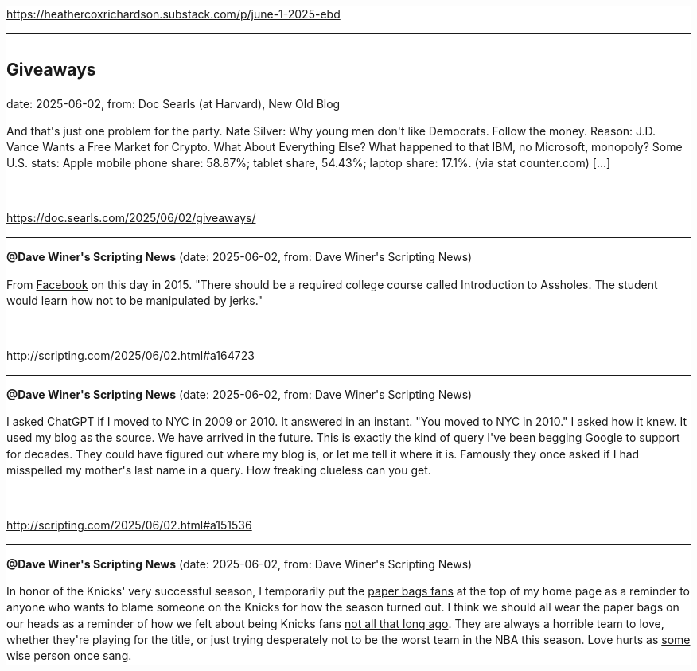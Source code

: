 <https://heathercoxrichardson.substack.com/p/june-1-2025-ebd>

---

## Giveaways

date: 2025-06-02, from: Doc Searls (at Harvard), New Old Blog

And that&#39;s just one problem for the party. Nate Silver: Why young men don&#39;t like Democrats. Follow the money. Reason: J.D. Vance Wants a Free Market for Crypto. What About Everything Else? What happened to that IBM, no Microsoft, monopoly? Some U.S. stats: Apple mobile phone share: 58.87%; tablet share, 54.43%; laptop share: 17.1%. (via stat counter.com) [&#8230;] 

<br> 

<https://doc.searls.com/2025/06/02/giveaways/>

---

**@Dave Winer's Scripting News** (date: 2025-06-02, from: Dave Winer's Scripting News)

From <a href="https://www.facebook.com/dave.winer.12/posts/pfbid036ocMzLcmc9UfcDSxTqVWvwHra9NvN8hwaXudXWnUD6FrjmMgLfFULRxWWMY6d4REl">Facebook</a> on this day in 2015. "There should be a required college course called Introduction to Assholes. The student would learn how not to be manipulated by jerks." 

<br> 

<http://scripting.com/2025/06/02.html#a164723>

---

**@Dave Winer's Scripting News** (date: 2025-06-02, from: Dave Winer's Scripting News)

I asked ChatGPT if I moved to NYC in 2009 or 2010. It answered in an instant. "You moved to NYC in 2010." I asked how it knew. It <a href="https://imgs.scripting.com/2025/06/02/whenIMovedToNYC.png">used my blog</a> as the source. We have <a href="https://chatgpt.com/share/683da1e2-33d0-8012-a86c-d5310ac4538e">arrived</a> in the future. This is exactly the kind of query I've been begging Google to support for decades. They could have figured out where my blog is, or let me tell it where it is. Famously they once asked if I had misspelled my mother's last name in a query. How freaking clueless can you get. 

<br> 

<http://scripting.com/2025/06/02.html#a151536>

---

**@Dave Winer's Scripting News** (date: 2025-06-02, from: Dave Winer's Scripting News)

In honor of the Knicks' very successful season, I temporarily put the <a href="http://scripting.com/images/2023/04/27/knicksFansWithBagsOverHeads.png">paper bags fans</a> at the top of my home page as a reminder to anyone who wants to blame someone on the Knicks for how the season turned out. I think we should all wear the paper bags on our heads as a reminder of how we felt about being Knicks fans <a href="https://www.nba.com/game/ind-vs-nyk-0042400301">not all that long ago</a>. They are always a horrible team to love, whether they're playing for the title, or just trying desperately not to be the worst team in the NBA this season. Love hurts as <a href="https://www.youtube.com/watch?v=hFE2SnliiV0">some</a> wise <a href="https://www.youtube.com/watch?v=DhJyjBVTyxU">person</a> once <a href="https://www.youtube.com/watch?v=soDZBW-1P04">sang</a>. 

